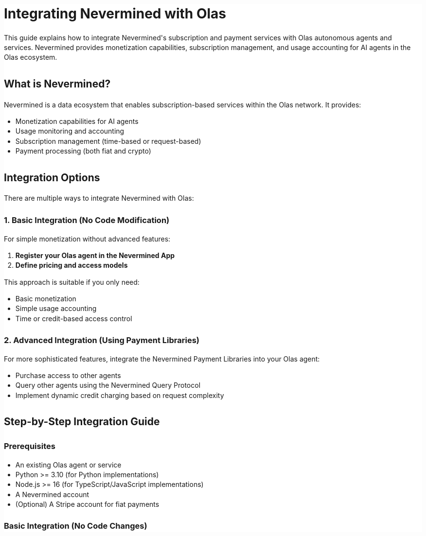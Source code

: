 # Integrating Nevermined with Olas

This guide explains how to integrate Nevermined's subscription and payment services with Olas autonomous agents and services. Nevermined provides monetization capabilities, subscription management, and usage accounting for AI agents in the Olas ecosystem.

## What is Nevermined?

Nevermined is a data ecosystem that enables subscription-based services within the Olas network. It provides:

- Monetization capabilities for AI agents
- Usage monitoring and accounting
- Subscription management (time-based or request-based)
- Payment processing (both fiat and crypto)

## Integration Options

There are multiple ways to integrate Nevermined with Olas:

### 1. Basic Integration (No Code Modification)

For simple monetization without advanced features:

1. **Register your Olas agent in the Nevermined App**
2. **Define pricing and access models**

This approach is suitable if you only need:

- Basic monetization
- Simple usage accounting
- Time or credit-based access control

### 2. Advanced Integration (Using Payment Libraries)

For more sophisticated features, integrate the Nevermined Payment Libraries into your Olas agent:

- Purchase access to other agents
- Query other agents using the Nevermined Query Protocol
- Implement dynamic credit charging based on request complexity

## Step-by-Step Integration Guide

### Prerequisites

- An existing Olas agent or service
- Python >= 3.10 (for Python implementations)
- Node.js >= 16 (for TypeScript/JavaScript implementations)
- A Nevermined account
- (Optional) A Stripe account for fiat payments

### Basic Integration (No Code Changes)
